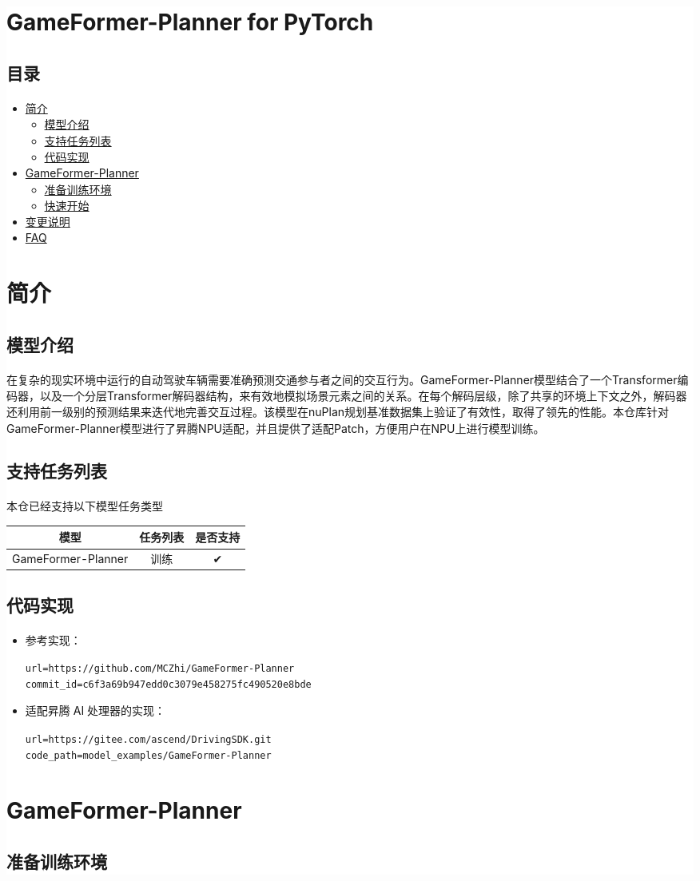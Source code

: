 # GameFormer-Planner for PyTorch

## 目录

-   [简介](#简介)
    - [模型介绍](#模型介绍)
    - [支持任务列表](#支持任务列表)
    - [代码实现](#代码实现)
-   [GameFormer-Planner](#GameFormer-Planner)
    - [准备训练环境](#准备训练环境)
    - [快速开始](#快速开始)
-   [变更说明](#变更说明)
-   [FAQ](#FAQ)

# 简介

## 模型介绍

在复杂的现实环境中运行的自动驾驶车辆需要准确预测交通参与者之间的交互行为。GameFormer-Planner模型结合了一个Transformer编码器，以及一个分层Transformer解码器结构，来有效地模拟场景元素之间的关系。在每个解码层级，除了共享的环境上下文之外，解码器还利用前一级别的预测结果来迭代地完善交互过程。该模型在nuPlan规划基准数据集上验证了有效性，取得了领先的性能。本仓库针对GameFormer-Planner模型进行了昇腾NPU适配，并且提供了适配Patch，方便用户在NPU上进行模型训练。

## 支持任务列表

本仓已经支持以下模型任务类型

|    模型     | 任务列表 | 是否支持 |
| :---------: | :------: | :------: |
| GameFormer-Planner |   训练   |    ✔     |

## 代码实现

- 参考实现：
    ```
    url=https://github.com/MCZhi/GameFormer-Planner
    commit_id=c6f3a69b947edd0c3079e458275fc490520e8bde
    ```

- 适配昇腾 AI 处理器的实现：
    ```
    url=https://gitee.com/ascend/DrivingSDK.git
    code_path=model_examples/GameFormer-Planner
    ```

# GameFormer-Planner

## 准备训练环境
